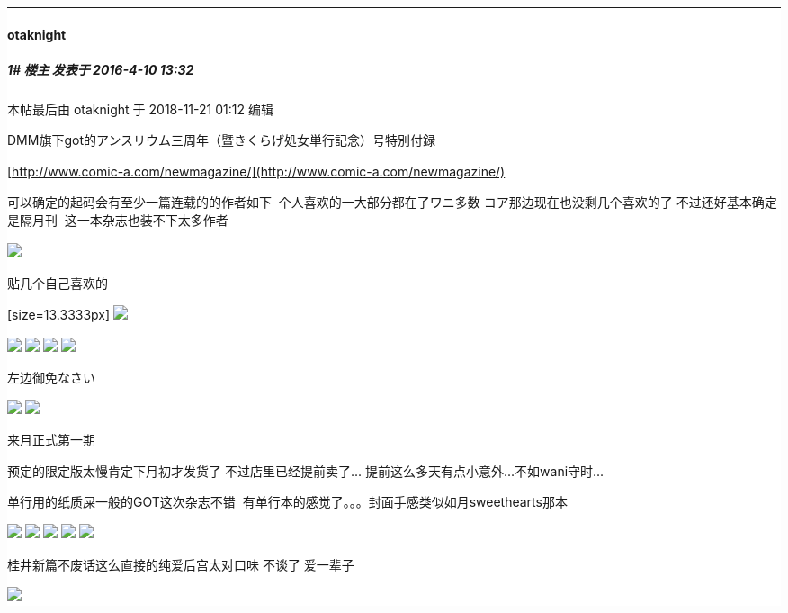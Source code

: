 ﻿
*****

####  otaknight  
##### 1#       楼主       发表于 2016-4-10 13:32

 本帖最后由 otaknight 于 2018-11-21 01:12 编辑 

DMM旗下got的アンスリウム三周年（暨きくらげ処女単行記念）号特別付録

[http://www.comic-a.com/newmagazine/](http://www.comic-a.com/newmagazine/)

可以确定的起码会有至少一篇连载的的作者如下  个人喜欢的一大部分都在了ワニ多数 コア那边现在也没剩几个喜欢的了 不过还好基本确定是隔月刊  这一本杂志也装不下太多作者 

<img src="http://pic.yupoo.com/otaknight/FsSlIwsN/medish.jpg" referrerpolicy="no-referrer">

贴几个自己喜欢的

[size=13.3333px]
<img src="http://pic.yupoo.com/otaknight/FsSlQImt/medish.jpg" referrerpolicy="no-referrer">

<img src="http://pic.yupoo.com/otaknight/FsSlQDIZ/medish.jpg" referrerpolicy="no-referrer">

<img src="http://pic.yupoo.com/otaknight/FsSlOLOQ/medish.jpg" referrerpolicy="no-referrer">

<img src="http://pic.yupoo.com/otaknight/FsSlNx5F/medish.jpg" referrerpolicy="no-referrer">

<img src="http://pic.yupoo.com/otaknight/FsSlMMyF/medish.jpg" referrerpolicy="no-referrer">

左边御免なさい

<img src="http://pic.yupoo.com/otaknight/FsSlLF9I/medish.jpg" referrerpolicy="no-referrer">

<img src="http://pic.yupoo.com/otaknight/FsSlKgdq/medish.jpg" referrerpolicy="no-referrer">

来月正式第一期 

预定的限定版太慢肯定下月初才发货了 不过店里已经提前卖了... 提前这么多天有点小意外...不如wani守时...

单行用的纸质屎一般的GOT这次杂志不错  有单行本的感觉了。。。封面手感类似如月sweethearts那本

<img src="http://pic.yupoo.com/otaknight/FzaeAZIj/medish.jpg" referrerpolicy="no-referrer">

<img src="http://pic.yupoo.com/otaknight/Fzaeu6a7/medish.jpg" referrerpolicy="no-referrer">

<img src="http://pic.yupoo.com/otaknight/FzaefJoZ/medish.jpg" referrerpolicy="no-referrer">

<img src="http://pic.yupoo.com/otaknight/Fzaeacuj/medish.jpg" referrerpolicy="no-referrer">

<img src="http://pic.yupoo.com/otaknight/FzadLWcW/medish.jpg" referrerpolicy="no-referrer">

桂井新篇不废话这么直接的纯爱后宫太对口味 不谈了 爱一辈子

<img src="http://pic.yupoo.com/otaknight/FzadwYwF/medish.jpg" referrerpolicy="no-referrer">

